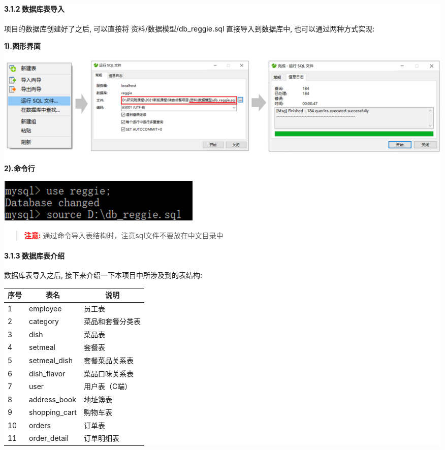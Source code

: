 #### 3.1.2 数据库表导入

项目的数据库创建好了之后, 可以直接将 资料/数据模型/db_reggie.sql 直接导入到数据库中, 也可以通过两种方式实现:

**1).图形界面**

![image-20210726124752975](assets/image-20210726124752975.png)

**2).命令行**

![image-20210726124818880](assets/image-20210726124818880.png)



> **<font color='red'>注意:</font>** 通过命令导入表结构时，注意sql文件不要放在中文目录中

#### 3.1.3 数据库表介绍

数据库表导入之后, 接下来介绍一下本项目中所涉及到的表结构:

| **序号** | **表名**        | **说明**   |
|--------|---------------|----------|
| 1      | employee      | 员工表      |
| 2      | category      | 菜品和套餐分类表 |
| 3      | dish          | 菜品表      |
| 4      | setmeal       | 套餐表      |
| 5      | setmeal_dish  | 套餐菜品关系表  |
| 6      | dish_flavor   | 菜品口味关系表  |
| 7      | user          | 用户表（C端）  |
| 8      | address_book  | 地址簿表     |
| 9      | shopping_cart | 购物车表     |
| 10     | orders        | 订单表      |
| 11     | order_detail  | 订单明细表    |
